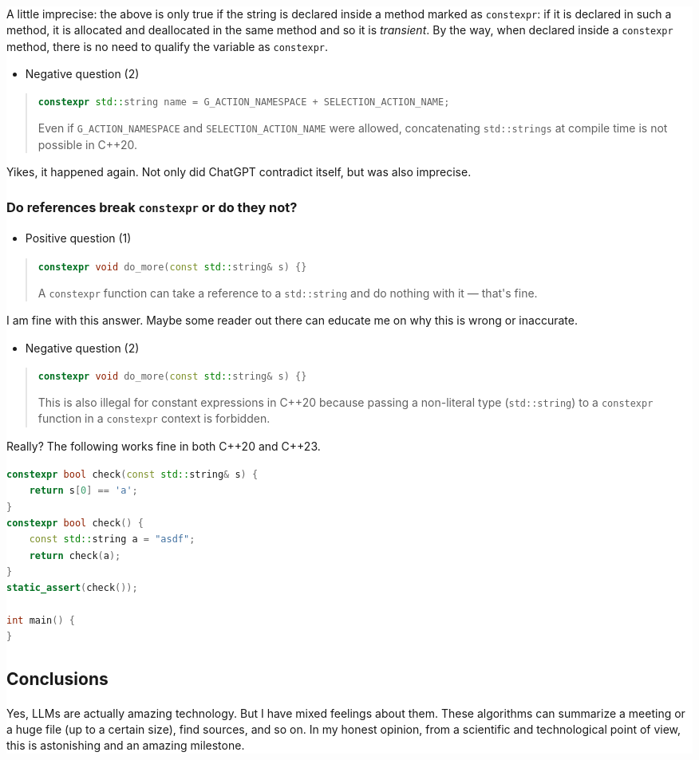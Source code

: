 A little imprecise: the above is only true if the string is declared inside a method marked as `constexpr`: if it is declared in such a method, it is allocated and deallocated in the same method and so it is _transient_. By the way, when declared inside a `constexpr` method, there is no need to qualify the variable as `constexpr`.

* Negative question (2)

> ```c++
> constexpr std::string name = G_ACTION_NAMESPACE + SELECTION_ACTION_NAME;
> ```
> Even if `G_ACTION_NAMESPACE` and `SELECTION_ACTION_NAME` were allowed, concatenating `std::strings` at compile time is not possible in C++20.

Yikes, it happened again. Not only did ChatGPT contradict itself, but was also imprecise.

### Do references break `constexpr` or do they not?

* Positive question (1)

> ```c++
> constexpr void do_more(const std::string& s) {}
> ```
> A `constexpr` function can take a reference to a `std::string` and do nothing with it — that's fine.

I am fine with this answer. Maybe some reader out there can educate me on why this is wrong or inaccurate.

* Negative question (2)

> ```c++
> constexpr void do_more(const std::string& s) {}
> ```
> This is also illegal for constant expressions in C++20 because passing a non-literal type (`std::string`) to a `constexpr` function in a `constexpr` context is forbidden.

Really? The following works fine in both C++20 and C++23.
```c++
constexpr bool check(const std::string& s) {
	return s[0] == 'a';
}
constexpr bool check() {
	const std::string a = "asdf";
	return check(a);
}
static_assert(check());

int main() {
}
```

## Conclusions

Yes, LLMs are actually amazing technology. But I have mixed feelings about them. These algorithms can summarize a meeting or a huge file (up to a certain size), find sources, and so on. In my honest opinion, from a scientific and technological point of view, this is astonishing and an amazing milestone.
